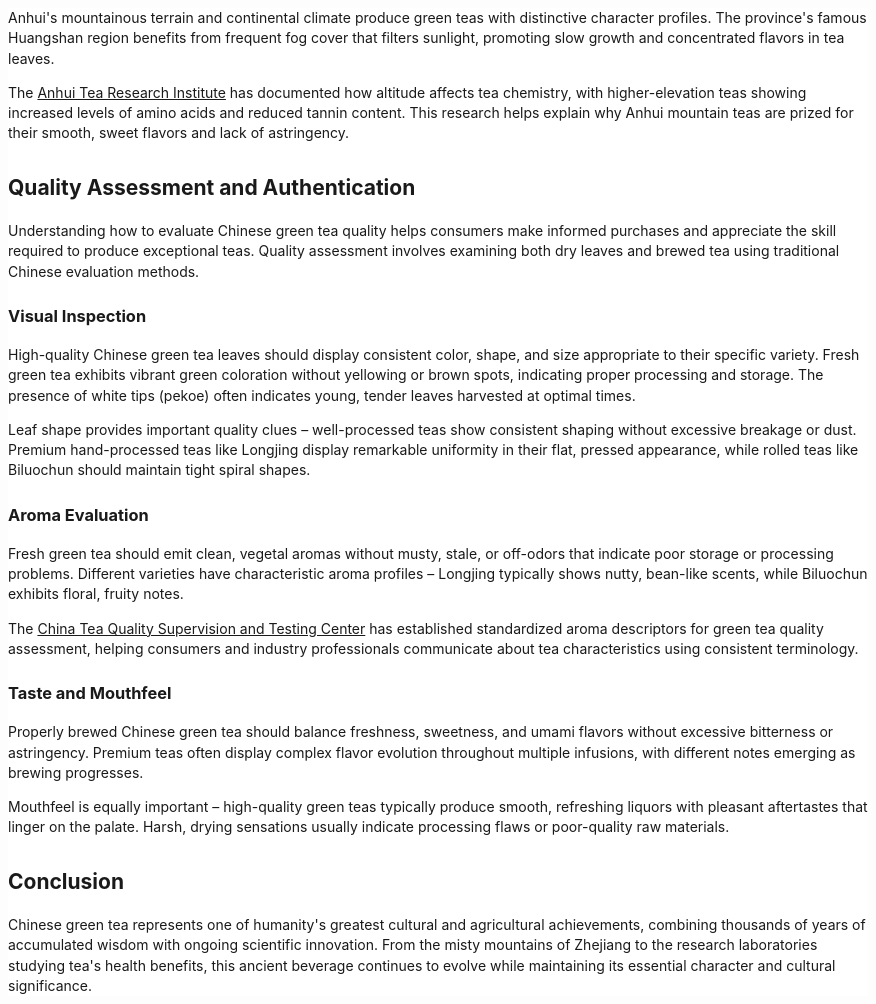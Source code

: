 Anhui's mountainous terrain and continental climate produce green teas with distinctive character profiles. The province's famous Huangshan region benefits from frequent fog cover that filters sunlight, promoting slow growth and concentrated flavors in tea leaves.

The [Anhui Tea Research Institute](http://www.ahtrri.com/) has documented how altitude affects tea chemistry, with higher-elevation teas showing increased levels of amino acids and reduced tannin content. This research helps explain why Anhui mountain teas are prized for their smooth, sweet flavors and lack of astringency.

## Quality Assessment and Authentication

Understanding how to evaluate Chinese green tea quality helps consumers make informed purchases and appreciate the skill required to produce exceptional teas. Quality assessment involves examining both dry leaves and brewed tea using traditional Chinese evaluation methods.

### Visual Inspection

High-quality Chinese green tea leaves should display consistent color, shape, and size appropriate to their specific variety. Fresh green tea exhibits vibrant green coloration without yellowing or brown spots, indicating proper processing and storage. The presence of white tips (pekoe) often indicates young, tender leaves harvested at optimal times.

Leaf shape provides important quality clues – well-processed teas show consistent shaping without excessive breakage or dust. Premium hand-processed teas like Longjing display remarkable uniformity in their flat, pressed appearance, while rolled teas like Biluochun should maintain tight spiral shapes.

### Aroma Evaluation

Fresh green tea should emit clean, vegetal aromas without musty, stale, or off-odors that indicate poor storage or processing problems. Different varieties have characteristic aroma profiles – Longjing typically shows nutty, bean-like scents, while Biluochun exhibits floral, fruity notes.

The [China Tea Quality Supervision and Testing Center](http://www.cqtc.com.cn/) has established standardized aroma descriptors for green tea quality assessment, helping consumers and industry professionals communicate about tea characteristics using consistent terminology.

### Taste and Mouthfeel

Properly brewed Chinese green tea should balance freshness, sweetness, and umami flavors without excessive bitterness or astringency. Premium teas often display complex flavor evolution throughout multiple infusions, with different notes emerging as brewing progresses.

Mouthfeel is equally important – high-quality green teas typically produce smooth, refreshing liquors with pleasant aftertastes that linger on the palate. Harsh, drying sensations usually indicate processing flaws or poor-quality raw materials.

## Conclusion

Chinese green tea represents one of humanity's greatest cultural and agricultural achievements, combining thousands of years of accumulated wisdom with ongoing scientific innovation. From the misty mountains of Zhejiang to the research laboratories studying tea's health benefits, this ancient beverage continues to evolve while maintaining its essential character and cultural significance.
